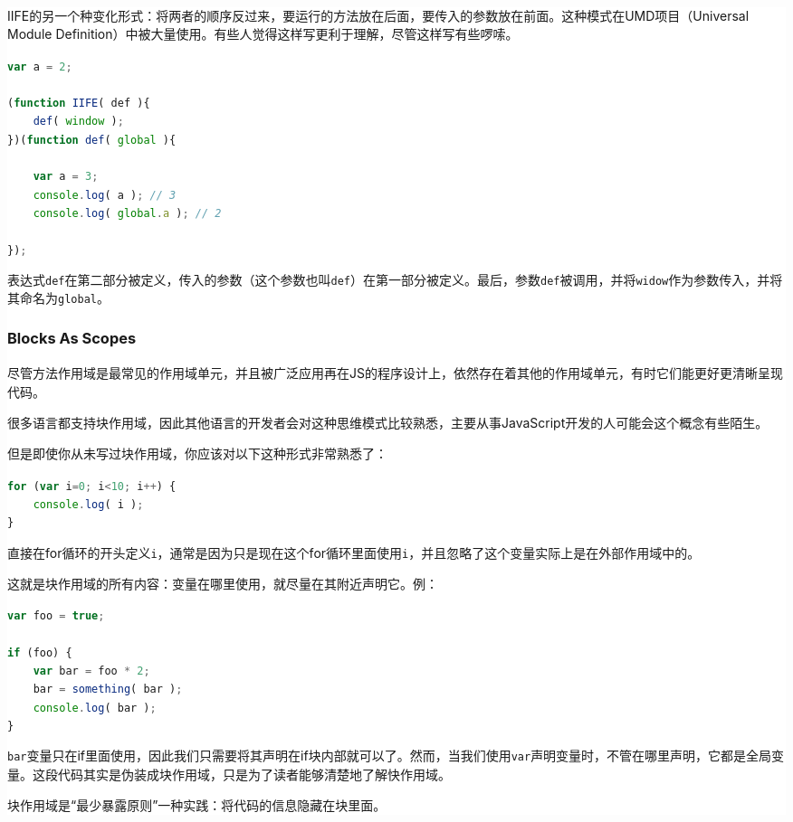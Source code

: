 IIFE的另一个种变化形式：将两者的顺序反过来，要运行的方法放在后面，要传入的参数放在前面。这种模式在UMD项目（Universal Module Definition）中被大量使用。有些人觉得这样写更利于理解，尽管这样写有些啰嗦。

```JavaScript
var a = 2;

(function IIFE( def ){
	def( window );
})(function def( global ){

	var a = 3;
	console.log( a ); // 3
	console.log( global.a ); // 2

});
```

表达式`def`在第二部分被定义，传入的参数（这个参数也叫`def`）在第一部分被定义。最后，参数`def`被调用，并将`widow`作为参数传入，并将其命名为`global`。



### Blocks As Scopes

尽管方法作用域是最常见的作用域单元，并且被广泛应用再在JS的程序设计上，依然存在着其他的作用域单元，有时它们能更好更清晰呈现代码。



很多语言都支持块作用域，因此其他语言的开发者会对这种思维模式比较熟悉，主要从事JavaScript开发的人可能会这个概念有些陌生。



但是即使你从未写过块作用域，你应该对以下这种形式非常熟悉了：

```JavaScript
for (var i=0; i<10; i++) {
	console.log( i );
}
```

直接在for循环的开头定义`i`，通常是因为只是现在这个for循环里面使用`i`，并且忽略了这个变量实际上是在外部作用域中的。



这就是块作用域的所有内容：变量在哪里使用，就尽量在其附近声明它。例：

```JavaScript
var foo = true;

if (foo) {
	var bar = foo * 2;
	bar = something( bar );
	console.log( bar );
}
```

`bar`变量只在if里面使用，因此我们只需要将其声明在if块内部就可以了。然而，当我们使用`var`声明变量时，不管在哪里声明，它都是全局变量。这段代码其实是伪装成块作用域，只是为了读者能够清楚地了解快作用域。



块作用域是“最少暴露原则”一种实践：将代码的信息隐藏在块里面。
